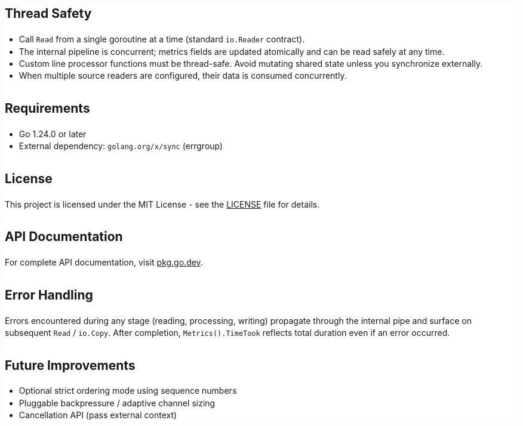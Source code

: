 ## Thread Safety

- Call `Read` from a single goroutine at a time (standard `io.Reader` contract).
- The internal pipeline is concurrent; metrics fields are updated atomically and can be read safely at any time.
- Custom line processor functions must be thread-safe. Avoid mutating shared state unless you synchronize externally.
- When multiple source readers are configured, their data is consumed concurrently.

## Requirements

- Go 1.24.0 or later
- External dependency: `golang.org/x/sync` (errgroup)

## License

This project is licensed under the MIT License - see the [LICENSE](LICENSE) file for details.

## API Documentation

For complete API documentation, visit [pkg.go.dev](https://pkg.go.dev/github.com/anvesh9652/concurrent-line-processor).

## Error Handling

Errors encountered during any stage (reading, processing, writing) propagate through the internal pipe and surface on subsequent `Read` / `io.Copy`. After completion, `Metrics().TimeTook` reflects total duration even if an error occurred.

## Future Improvements

- Optional strict ordering mode using sequence numbers
- Pluggable backpressure / adaptive channel sizing
- Cancellation API (pass external context)
